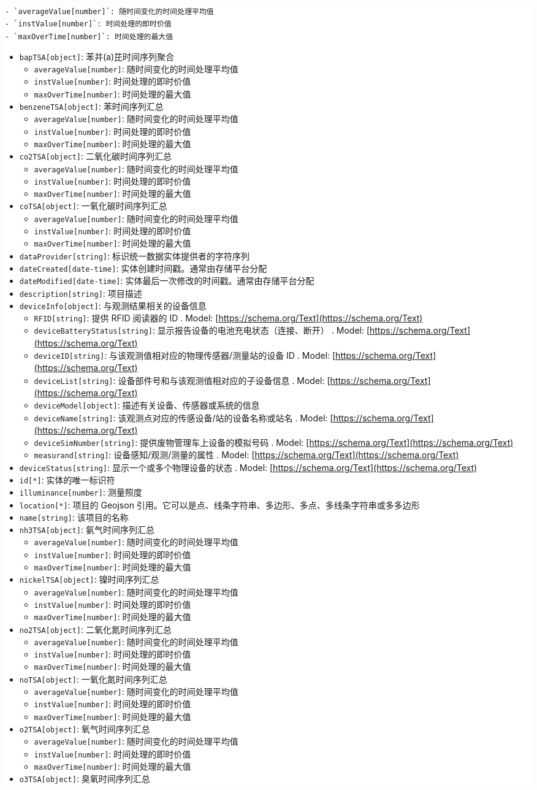 	- `averageValue[number]`: 随时间变化的时间处理平均值    
	- `instValue[number]`: 时间处理的即时价值    
	- `maxOverTime[number]`: 时间处理的最大值    
- `bapTSA[object]`: 苯并(a)芘时间序列聚合  
	- `averageValue[number]`: 随时间变化的时间处理平均值    
	- `instValue[number]`: 时间处理的即时价值    
	- `maxOverTime[number]`: 时间处理的最大值    
- `benzeneTSA[object]`: 苯时间序列汇总  
	- `averageValue[number]`: 随时间变化的时间处理平均值    
	- `instValue[number]`: 时间处理的即时价值    
	- `maxOverTime[number]`: 时间处理的最大值    
- `co2TSA[object]`: 二氧化碳时间序列汇总  
	- `averageValue[number]`: 随时间变化的时间处理平均值    
	- `instValue[number]`: 时间处理的即时价值    
	- `maxOverTime[number]`: 时间处理的最大值    
- `coTSA[object]`: 一氧化碳时间序列汇总  
	- `averageValue[number]`: 随时间变化的时间处理平均值    
	- `instValue[number]`: 时间处理的即时价值    
	- `maxOverTime[number]`: 时间处理的最大值    
- `dataProvider[string]`: 标识统一数据实体提供者的字符序列  
- `dateCreated[date-time]`: 实体创建时间戳。通常由存储平台分配  
- `dateModified[date-time]`: 实体最后一次修改的时间戳。通常由存储平台分配  
- `description[string]`: 项目描述  
- `deviceInfo[object]`: 与观测结果相关的设备信息  
	- `RFID[string]`: 提供 RFID 阅读器的 ID  . Model: [https://schema.org/Text](https://schema.org/Text)  
	- `deviceBatteryStatus[string]`: 显示报告设备的电池充电状态（连接、断开）  . Model: [https://schema.org/Text](https://schema.org/Text)  
	- `deviceID[string]`: 与该观测值相对应的物理传感器/测量站的设备 ID  . Model: [https://schema.org/Text](https://schema.org/Text)  
	- `deviceList[string]`: 设备部件号和与该观测值相对应的子设备信息  . Model: [https://schema.org/Text](https://schema.org/Text)  
	- `deviceModel[object]`: 描述有关设备、传感器或系统的信息    
	- `deviceName[string]`: 该观测点对应的传感设备/站的设备名称或站名  . Model: [https://schema.org/Text](https://schema.org/Text)  
	- `deviceSimNumber[string]`: 提供废物管理车上设备的模拟号码  . Model: [https://schema.org/Text](https://schema.org/Text)  
	- `measurand[string]`: 设备感知/观测/测量的属性  . Model: [https://schema.org/Text](https://schema.org/Text)  
- `deviceStatus[string]`: 显示一个或多个物理设备的状态  . Model: [https://schema.org/Text](https://schema.org/Text)
- `id[*]`: 实体的唯一标识符  
- `illuminance[number]`: 测量照度  
- `location[*]`: 项目的 Geojson 引用。它可以是点、线条字符串、多边形、多点、多线条字符串或多多边形  
- `name[string]`: 该项目的名称  
- `nh3TSA[object]`: 氨气时间序列汇总  
	- `averageValue[number]`: 随时间变化的时间处理平均值    
	- `instValue[number]`: 时间处理的即时价值    
	- `maxOverTime[number]`: 时间处理的最大值    
- `nickelTSA[object]`: 镍时间序列汇总  
	- `averageValue[number]`: 随时间变化的时间处理平均值    
	- `instValue[number]`: 时间处理的即时价值    
	- `maxOverTime[number]`: 时间处理的最大值    
- `no2TSA[object]`: 二氧化氮时间序列汇总  
	- `averageValue[number]`: 随时间变化的时间处理平均值    
	- `instValue[number]`: 时间处理的即时价值    
	- `maxOverTime[number]`: 时间处理的最大值    
- `noTSA[object]`: 一氧化氮时间序列汇总  
	- `averageValue[number]`: 随时间变化的时间处理平均值    
	- `instValue[number]`: 时间处理的即时价值    
	- `maxOverTime[number]`: 时间处理的最大值    
- `o2TSA[object]`: 氧气时间序列汇总  
	- `averageValue[number]`: 随时间变化的时间处理平均值    
	- `instValue[number]`: 时间处理的即时价值    
	- `maxOverTime[number]`: 时间处理的最大值    
- `o3TSA[object]`: 臭氧时间序列汇总  